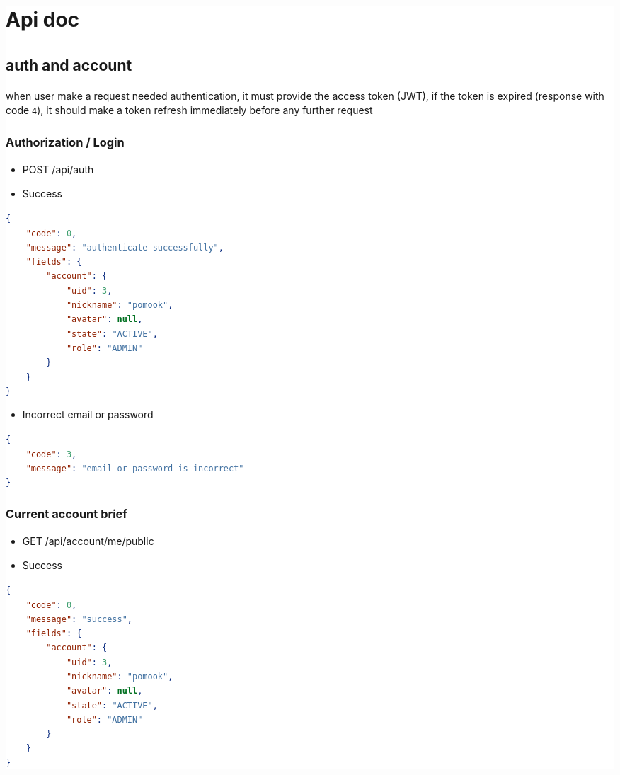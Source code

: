 # Api doc

## auth and account
when user make a request needed authentication, it must provide the access token (JWT),
if the token is expired (response with code `4`), it should make a token refresh immediately before any
further request

### Authorization / Login
* POST /api/auth
- Success
```json
{
    "code": 0,
    "message": "authenticate successfully",
    "fields": {
        "account": {
            "uid": 3,
            "nickname": "pomook",
            "avatar": null,
            "state": "ACTIVE",
            "role": "ADMIN"
        }
    }
}
```

- Incorrect email or password
```json
{
    "code": 3,
    "message": "email or password is incorrect"
}
```

### Current account brief
* GET /api/account/me/public
- Success
```json
{
    "code": 0,
    "message": "success",
    "fields": {
        "account": {
            "uid": 3,
            "nickname": "pomook",
            "avatar": null,
            "state": "ACTIVE",
            "role": "ADMIN"
        }
    }
}
```
